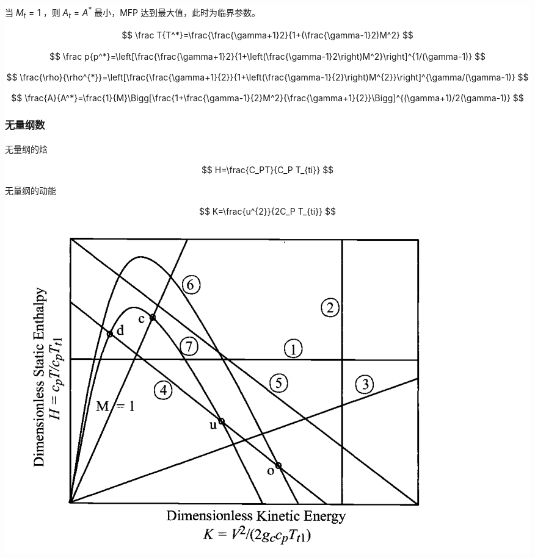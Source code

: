 
当 $M_{t}=1$ ，则  $A_{t}=A^{*}$ 最小，MFP 达到最大值，此时为临界参数。

$$
\frac T{T^*}=\frac{\frac{\gamma+1}2}{1+(\frac{\gamma-1}2)M^2}
$$

$$
\frac p{p^*}=\left[\frac{\frac{\gamma+1}2}{1+\left(\frac{\gamma-1}2\right)M^2}\right]^{1/(\gamma-1)}
$$

$$
\frac{\rho}{\rho^{*}}=\left[\frac{\frac{\gamma+1}{2}}{1+\left(\frac{\gamma-1}{2}\right)M^{2}}\right]^{\gamma/(\gamma-1)}
$$

$$
\frac{A}{A^*}=\frac{1}{M}\Bigg[\frac{1+\frac{\gamma-1}{2}M^2}{\frac{\gamma+1}{2}}\Bigg]^{(\gamma+1)/2(\gamma-1)}
$$

### 无量纲数

无量纲的焓

$$
H=\frac{C_PT}{C_P T_{ti}}
$$

无量纲的动能

$$
K=\frac{u^{2}}{2C_P T_{ti}}
$$

![](PasteImage/2024-06-12-16-04-34.png)

